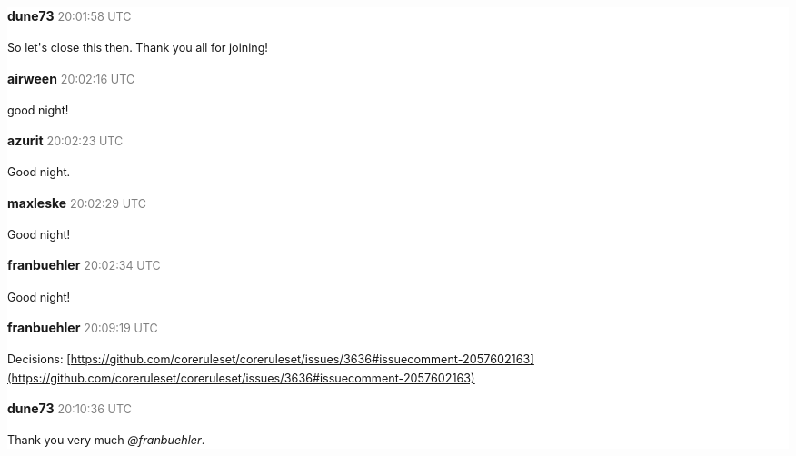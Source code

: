 **dune73** <span style="color: grey; font-size: 90%;">20:01:58 UTC</span>

<span style="font-size: 90%;">So let's close this then. Thank you all for joining!</span>

**airween** <span style="color: grey; font-size: 90%;">20:02:16 UTC</span>

<span style="font-size: 90%;">good night!</span>

**azurit** <span style="color: grey; font-size: 90%;">20:02:23 UTC</span>

<span style="font-size: 90%;">Good night.</span>

**maxleske** <span style="color: grey; font-size: 90%;">20:02:29 UTC</span>

<span style="font-size: 90%;">Good night!</span>

**franbuehler** <span style="color: grey; font-size: 90%;">20:02:34 UTC</span>

<span style="font-size: 90%;">Good night!</span>

**franbuehler** <span style="color: grey; font-size: 90%;">20:09:19 UTC</span>

<span style="font-size: 90%;">Decisions: [https://github.com/coreruleset/coreruleset/issues/3636#issuecomment-2057602163](https://github.com/coreruleset/coreruleset/issues/3636#issuecomment-2057602163)</span>

**dune73** <span style="color: grey; font-size: 90%;">20:10:36 UTC</span>

<span style="font-size: 90%;">Thank you very much _@franbuehler_.</span>

